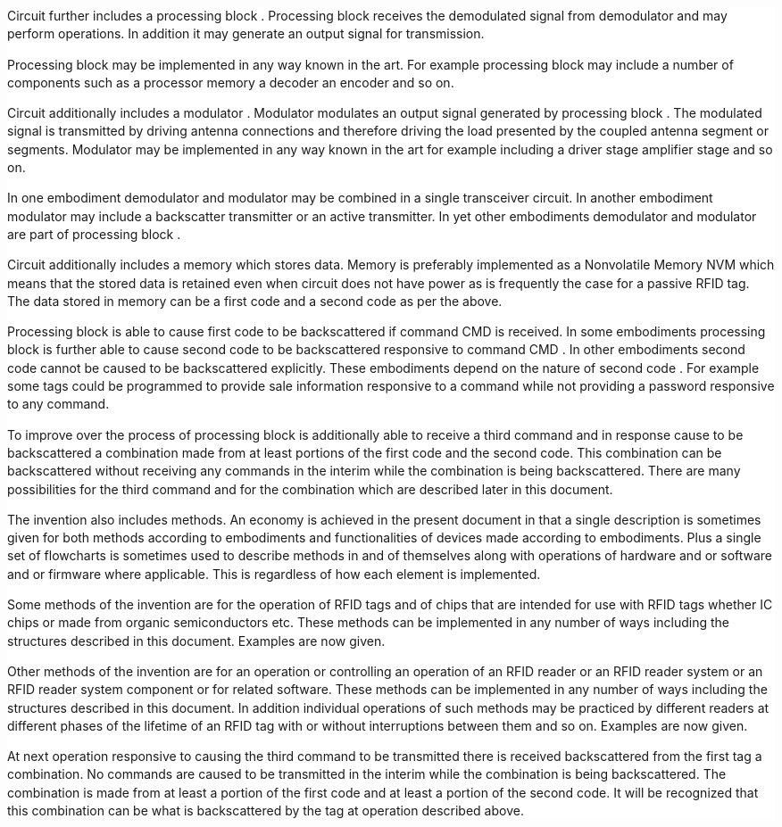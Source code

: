 Circuit further includes a processing block . Processing block receives the demodulated signal from demodulator and may perform operations. In addition it may generate an output signal for transmission.

Processing block may be implemented in any way known in the art. For example processing block may include a number of components such as a processor memory a decoder an encoder and so on.

Circuit additionally includes a modulator . Modulator modulates an output signal generated by processing block . The modulated signal is transmitted by driving antenna connections and therefore driving the load presented by the coupled antenna segment or segments. Modulator may be implemented in any way known in the art for example including a driver stage amplifier stage and so on.

In one embodiment demodulator and modulator may be combined in a single transceiver circuit. In another embodiment modulator may include a backscatter transmitter or an active transmitter. In yet other embodiments demodulator and modulator are part of processing block .

Circuit additionally includes a memory which stores data. Memory is preferably implemented as a Nonvolatile Memory NVM which means that the stored data is retained even when circuit does not have power as is frequently the case for a passive RFID tag. The data stored in memory can be a first code and a second code as per the above.

Processing block is able to cause first code to be backscattered if command CMD is received. In some embodiments processing block is further able to cause second code to be backscattered responsive to command CMD . In other embodiments second code cannot be caused to be backscattered explicitly. These embodiments depend on the nature of second code . For example some tags could be programmed to provide sale information responsive to a command while not providing a password responsive to any command.

To improve over the process of processing block is additionally able to receive a third command and in response cause to be backscattered a combination made from at least portions of the first code and the second code. This combination can be backscattered without receiving any commands in the interim while the combination is being backscattered. There are many possibilities for the third command and for the combination which are described later in this document.

The invention also includes methods. An economy is achieved in the present document in that a single description is sometimes given for both methods according to embodiments and functionalities of devices made according to embodiments. Plus a single set of flowcharts is sometimes used to describe methods in and of themselves along with operations of hardware and or software and or firmware where applicable. This is regardless of how each element is implemented.

Some methods of the invention are for the operation of RFID tags and of chips that are intended for use with RFID tags whether IC chips or made from organic semiconductors etc. These methods can be implemented in any number of ways including the structures described in this document. Examples are now given.

Other methods of the invention are for an operation or controlling an operation of an RFID reader or an RFID reader system or an RFID reader system component or for related software. These methods can be implemented in any number of ways including the structures described in this document. In addition individual operations of such methods may be practiced by different readers at different phases of the lifetime of an RFID tag with or without interruptions between them and so on. Examples are now given.

At next operation responsive to causing the third command to be transmitted there is received backscattered from the first tag a combination. No commands are caused to be transmitted in the interim while the combination is being backscattered. The combination is made from at least a portion of the first code and at least a portion of the second code. It will be recognized that this combination can be what is backscattered by the tag at operation described above.
